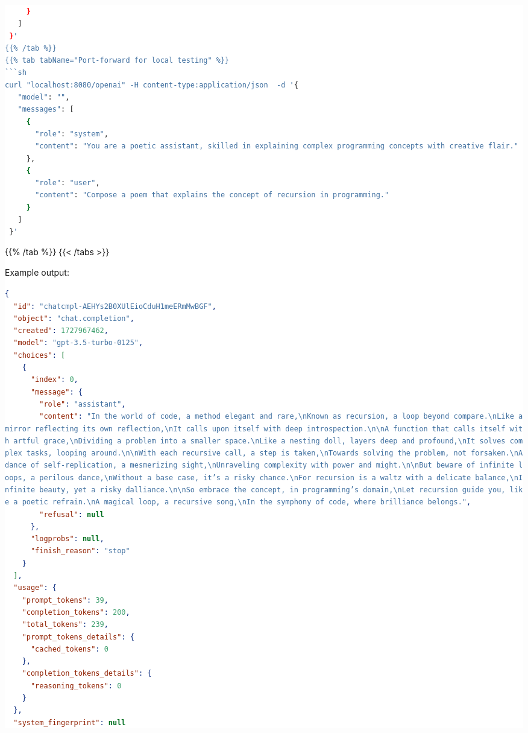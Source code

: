    ```sh
        }
      ]
    }' 
   {{% /tab %}}
   {{% tab tabName="Port-forward for local testing" %}}
   ```sh
   curl "localhost:8080/openai" -H content-type:application/json  -d '{
      "model": "",
      "messages": [
        {
          "role": "system",
          "content": "You are a poetic assistant, skilled in explaining complex programming concepts with creative flair."
        },
        {
          "role": "user",
          "content": "Compose a poem that explains the concept of recursion in programming."
        }
      ]
    }' 
   ```
   {{% /tab %}}
   {{< /tabs >}}
   
   Example output: 
   ```json
   {
     "id": "chatcmpl-AEHYs2B0XUlEioCduH1meERmMwBGF",
     "object": "chat.completion",
     "created": 1727967462,
     "model": "gpt-3.5-turbo-0125",
     "choices": [
       {
         "index": 0,
         "message": {
           "role": "assistant",
           "content": "In the world of code, a method elegant and rare,\nKnown as recursion, a loop beyond compare.\nLike a mirror reflecting its own reflection,\nIt calls upon itself with deep introspection.\n\nA function that calls itself with artful grace,\nDividing a problem into a smaller space.\nLike a nesting doll, layers deep and profound,\nIt solves complex tasks, looping around.\n\nWith each recursive call, a step is taken,\nTowards solving the problem, not forsaken.\nA dance of self-replication, a mesmerizing sight,\nUnraveling complexity with power and might.\n\nBut beware of infinite loops, a perilous dance,\nWithout a base case, it’s a risky chance.\nFor recursion is a waltz with a delicate balance,\nInfinite beauty, yet a risky dalliance.\n\nSo embrace the concept, in programming’s domain,\nLet recursion guide you, like a poetic refrain.\nA magical loop, a recursive song,\nIn the symphony of code, where brilliance belongs.",
           "refusal": null
         },
         "logprobs": null,
         "finish_reason": "stop"
       }
     ],
     "usage": {
       "prompt_tokens": 39,
       "completion_tokens": 200,
       "total_tokens": 239,
       "prompt_tokens_details": {
         "cached_tokens": 0
       },
       "completion_tokens_details": {
         "reasoning_tokens": 0
       }
     },
     "system_fingerprint": null
   ```